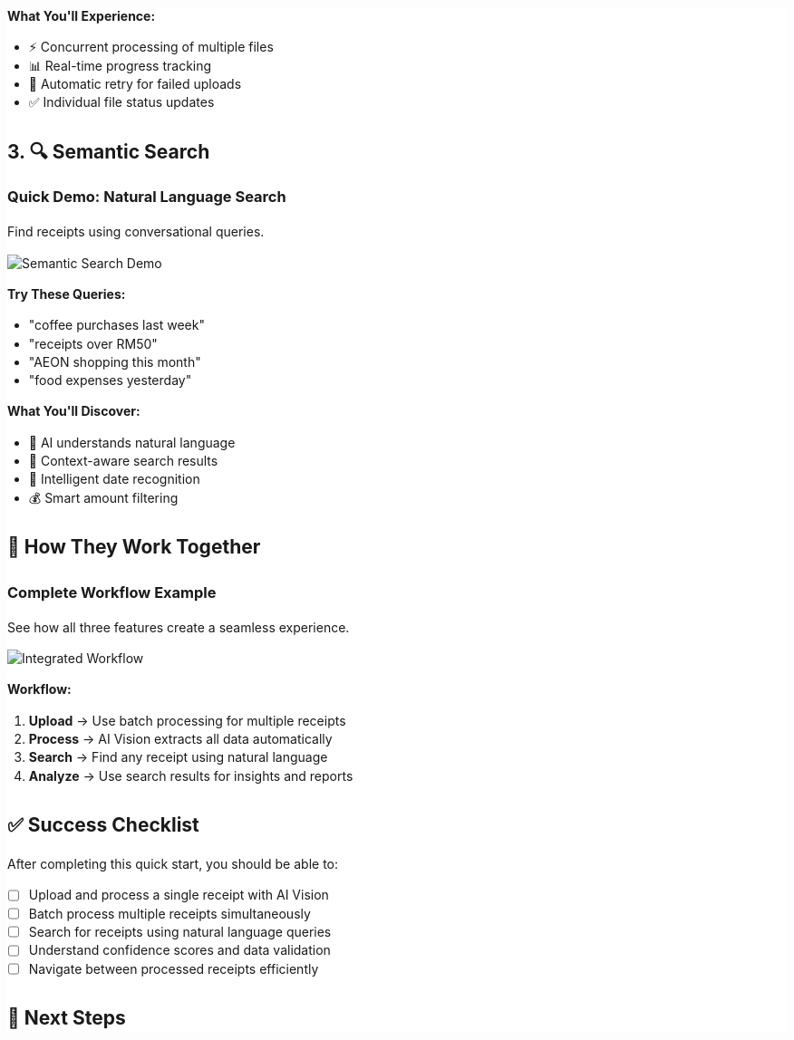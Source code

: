 **What You'll Experience:**
- ⚡ Concurrent processing of multiple files
- 📊 Real-time progress tracking
- 🔄 Automatic retry for failed uploads
- ✅ Individual file status updates

## 3. 🔍 Semantic Search

### Quick Demo: Natural Language Search
Find receipts using conversational queries.

![Semantic Search Demo](../../assets/screenshots/core-features/quick-start/03_semantic-search-demo_desktop_en.png)

**Try These Queries:**
- "coffee purchases last week"
- "receipts over RM50"
- "AEON shopping this month"
- "food expenses yesterday"

**What You'll Discover:**
- 🧠 AI understands natural language
- 🎯 Context-aware search results
- 📅 Intelligent date recognition
- 💰 Smart amount filtering

## 🔄 How They Work Together

### Complete Workflow Example
See how all three features create a seamless experience.

![Integrated Workflow](../../assets/screenshots/core-features/quick-start/04_integrated-workflow_desktop_en.png)

**Workflow:**
1. **Upload** → Use batch processing for multiple receipts
2. **Process** → AI Vision extracts all data automatically
3. **Search** → Find any receipt using natural language
4. **Analyze** → Use search results for insights and reports

## ✅ Success Checklist

After completing this quick start, you should be able to:

- [ ] Upload and process a single receipt with AI Vision
- [ ] Batch process multiple receipts simultaneously
- [ ] Search for receipts using natural language queries
- [ ] Understand confidence scores and data validation
- [ ] Navigate between processed receipts efficiently

## 🔄 Next Steps
